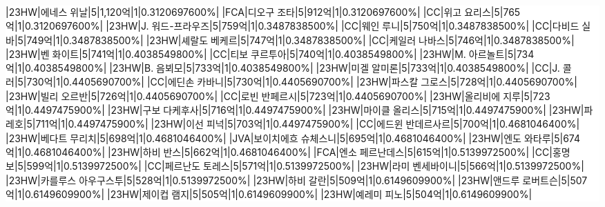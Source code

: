 |23HW|에네스 위날|5|1,120억|1|0.3120697600%|
|FCA|디오구 조타|5|912억|1|0.3120697600%|
|CC|위고 요리스|5|765억|1|0.3120697600%|
|23HW|J. 워드-프라우즈|5|759억|1|0.3487838500%|
|CC|웨인 루니|5|750억|1|0.3487838500%|
|CC|다비드 실바|5|749억|1|0.3487838500%|
|23HW|셰랄도 베케르|5|747억|1|0.3487838500%|
|CC|케일러 나바스|5|746억|1|0.3487838500%|
|23HW|벤 화이트|5|741억|1|0.4038549800%|
|CC|티보 쿠르투아|5|740억|1|0.4038549800%|
|23HW|M. 아르놀트|5|734억|1|0.4038549800%|
|23HW|B. 음뵈모|5|733억|1|0.4038549800%|
|23HW|미겔 알미론|5|733억|1|0.4038549800%|
|CC|J. 콜러|5|730억|1|0.4405690700%|
|CC|에딘손 카바니|5|730억|1|0.4405690700%|
|23HW|파스칼 그로스|5|728억|1|0.4405690700%|
|23HW|빌리 오르반|5|726억|1|0.4405690700%|
|CC|로빈 반페르시|5|723억|1|0.4405690700%|
|23HW|올리비에 지루|5|723억|1|0.4497475900%|
|23HW|구보 다케후사|5|716억|1|0.4497475900%|
|23HW|마이클 올리스|5|715억|1|0.4497475900%|
|23HW|파레호|5|711억|1|0.4497475900%|
|23HW|이선 피넉|5|703억|1|0.4497475900%|
|CC|에드윈 반데르사르|5|700억|1|0.4681046400%|
|23HW|베다트 무리치|5|698억|1|0.4681046400%|
|JVA|보이치에흐 슈체스니|5|695억|1|0.4681046400%|
|23HW|엔도 와타루|5|674억|1|0.4681046400%|
|23HW|하비 반스|5|662억|1|0.4681046400%|
|FCA|엔소 페르난데스|5|615억|1|0.5139972500%|
|CC|홍명보|5|599억|1|0.5139972500%|
|CC|페르난도 토레스|5|571억|1|0.5139972500%|
|23HW|라미 벤세바이니|5|566억|1|0.5139972500%|
|23HW|카를루스 아우구스투|5|528억|1|0.5139972500%|
|23HW|하비 갈란|5|509억|1|0.6149609900%|
|23HW|앤드루 로버트슨|5|507억|1|0.6149609900%|
|23HW|제이컵 램지|5|505억|1|0.6149609900%|
|23HW|예레미 피노|5|504억|1|0.6149609900%|